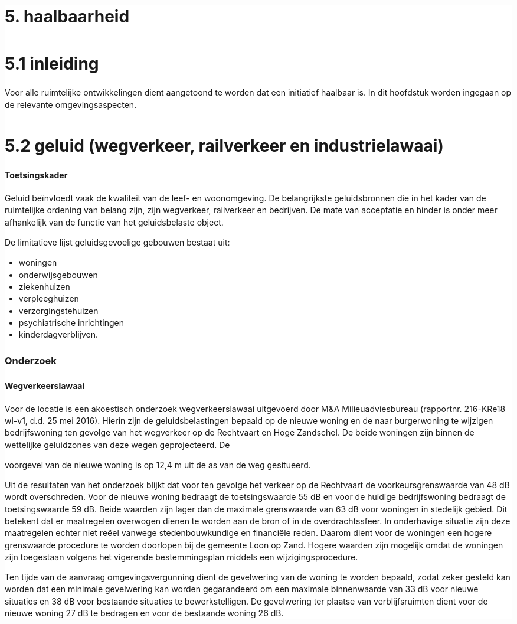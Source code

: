 # 5. haalbaarheid

# 5.1 inleiding

Voor alle ruimtelijke ontwikkelingen dient aangetoond te worden dat een initiatief haalbaar is. In dit hoofdstuk worden ingegaan op de relevante omgevingsaspecten.

# 5.2 geluid (wegverkeer, railverkeer en industrielawaai)

#### **Toetsingskader**

Geluid beïnvloedt vaak de kwaliteit van de leef- en woonomgeving. De belangrijkste geluidsbronnen die in het kader van de ruimtelijke ordening van belang zijn, zijn wegverkeer, railverkeer en bedrijven. De mate van acceptatie en hinder is onder meer afhankelijk van de functie van het geluidsbelaste object.

De limitatieve lijst geluidsgevoelige gebouwen bestaat uit:

- woningen
- onderwijsgebouwen
- ziekenhuizen
- verpleeghuizen
- verzorgingstehuizen
- psychiatrische inrichtingen
- kinderdagverblijven.

### **Onderzoek**

#### Wegverkeerslawaai

Voor de locatie is een akoestisch onderzoek wegverkeerslawaai uitgevoerd door M&A Milieuadviesbureau (rapportnr. 216-KRe18 wl-v1, d.d. 25 mei 2016). Hierin zijn de geluidsbelastingen bepaald op de nieuwe woning en de naar burgerwoning te wijzigen bedrijfswoning ten gevolge van het wegverkeer op de Rechtvaart en Hoge Zandschel. De beide woningen zijn binnen de wettelijke geluidzones van deze wegen geprojecteerd. De

voorgevel van de nieuwe woning is op 12,4 m uit de as van de weg gesitueerd.

Uit de resultaten van het onderzoek blijkt dat voor ten gevolge het verkeer op de Rechtvaart de voorkeursgrenswaarde van 48 dB wordt overschreden. Voor de nieuwe woning bedraagt de toetsingswaarde 55 dB en voor de huidige bedrijfswoning bedraagt de toetsingswaarde 59 dB. Beide waarden zijn lager dan de maximale grenswaarde van 63 dB voor woningen in stedelijk gebied. Dit betekent dat er maatregelen overwogen dienen te worden aan de bron of in de overdrachtssfeer. In onderhavige situatie zijn deze maatregelen echter niet reëel vanwege stedenbouwkundige en financiële reden. Daarom dient voor de woningen een hogere grenswaarde procedure te worden doorlopen bij de gemeente Loon op Zand. Hogere waarden zijn mogelijk omdat de woningen zijn toegestaan volgens het vigerende bestemmingsplan middels een wijzigingsprocedure.

Ten tijde van de aanvraag omgevingsvergunning dient de gevelwering van de woning te worden bepaald, zodat zeker gesteld kan worden dat een minimale gevelwering kan worden gegarandeerd om een maximale binnenwaarde van 33 dB voor nieuwe situaties en 38 dB voor bestaande situaties te bewerkstelligen. De gevelwering ter plaatse van verblijfsruimten dient voor de nieuwe woning 27 dB te bedragen en voor de bestaande woning 26 dB.
